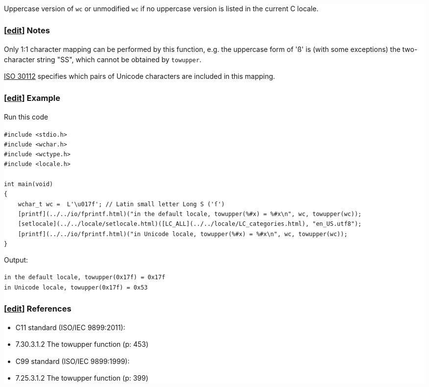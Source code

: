 Uppercase version of `wc` or unmodified `wc` if no uppercase version is listed in the current C locale. 

### [[edit](https://en.cppreference.com/mwiki/index.php?title=c/string/wide/towupper&action=edit&section=3 "Edit section: Notes")] Notes

Only 1:1 character mapping can be performed by this function, e.g. the uppercase form of 'ß' is (with some exceptions) the two-character string "SS", which cannot be obtained by `towupper`. 

[ISO 30112](http://www.open-std.org/JTC1/SC35/WG5/docs/30112d10.pdf) specifies which pairs of Unicode characters are included in this mapping. 

### [[edit](https://en.cppreference.com/mwiki/index.php?title=c/string/wide/towupper&action=edit&section=4 "Edit section: Example")] Example

Run this code
    
    
    #include <stdio.h>
    #include <wchar.h>
    #include <wctype.h>
    #include <locale.h>
     
    int main(void)
    {
        wchar_t wc =  L'\u017f'; // Latin small letter Long S ('ſ')
        [printf](../../io/fprintf.html)("in the default locale, towupper(%#x) = %#x\n", wc, towupper(wc));
        [setlocale](../../locale/setlocale.html)([LC_ALL](../../locale/LC_categories.html), "en_US.utf8");
        [printf](../../io/fprintf.html)("in Unicode locale, towupper(%#x) = %#x\n", wc, towupper(wc));
    }

Output: 
    
    
    in the default locale, towupper(0x17f) = 0x17f
    in Unicode locale, towupper(0x17f) = 0x53

### [[edit](https://en.cppreference.com/mwiki/index.php?title=c/string/wide/towupper&action=edit&section=5 "Edit section: References")] References

  * C11 standard (ISO/IEC 9899:2011): 



    

  * 7.30.3.1.2 The towupper function (p: 453) 



  * C99 standard (ISO/IEC 9899:1999): 



    

  * 7.25.3.1.2 The towupper function (p: 399) 
